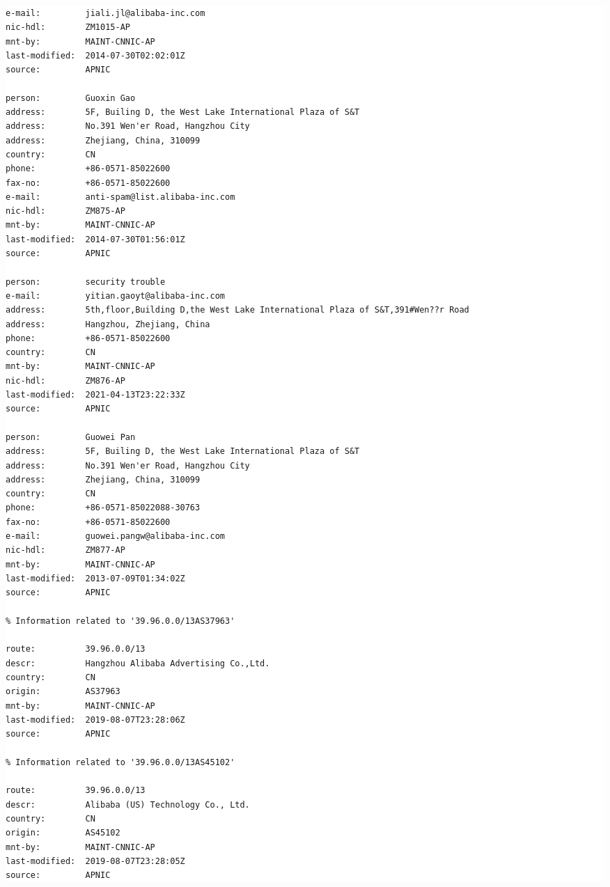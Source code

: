 ```
e-mail:         jiali.jl@alibaba-inc.com
nic-hdl:        ZM1015-AP
mnt-by:         MAINT-CNNIC-AP
last-modified:  2014-07-30T02:02:01Z
source:         APNIC

person:         Guoxin Gao
address:        5F, Builing D, the West Lake International Plaza of S&T
address:        No.391 Wen'er Road, Hangzhou City
address:        Zhejiang, China, 310099
country:        CN
phone:          +86-0571-85022600
fax-no:         +86-0571-85022600
e-mail:         anti-spam@list.alibaba-inc.com
nic-hdl:        ZM875-AP
mnt-by:         MAINT-CNNIC-AP
last-modified:  2014-07-30T01:56:01Z
source:         APNIC

person:         security trouble
e-mail:         yitian.gaoyt@alibaba-inc.com
address:        5th,floor,Building D,the West Lake International Plaza of S&T,391#Wen??r Road
address:        Hangzhou, Zhejiang, China
phone:          +86-0571-85022600
country:        CN
mnt-by:         MAINT-CNNIC-AP
nic-hdl:        ZM876-AP
last-modified:  2021-04-13T23:22:33Z
source:         APNIC

person:         Guowei Pan
address:        5F, Builing D, the West Lake International Plaza of S&T
address:        No.391 Wen'er Road, Hangzhou City
address:        Zhejiang, China, 310099
country:        CN
phone:          +86-0571-85022088-30763
fax-no:         +86-0571-85022600
e-mail:         guowei.pangw@alibaba-inc.com
nic-hdl:        ZM877-AP
mnt-by:         MAINT-CNNIC-AP
last-modified:  2013-07-09T01:34:02Z
source:         APNIC

% Information related to '39.96.0.0/13AS37963'

route:          39.96.0.0/13
descr:          Hangzhou Alibaba Advertising Co.,Ltd.
country:        CN
origin:         AS37963
mnt-by:         MAINT-CNNIC-AP
last-modified:  2019-08-07T23:28:06Z
source:         APNIC

% Information related to '39.96.0.0/13AS45102'

route:          39.96.0.0/13
descr:          Alibaba (US) Technology Co., Ltd.
country:        CN
origin:         AS45102
mnt-by:         MAINT-CNNIC-AP
last-modified:  2019-08-07T23:28:05Z
source:         APNIC

```